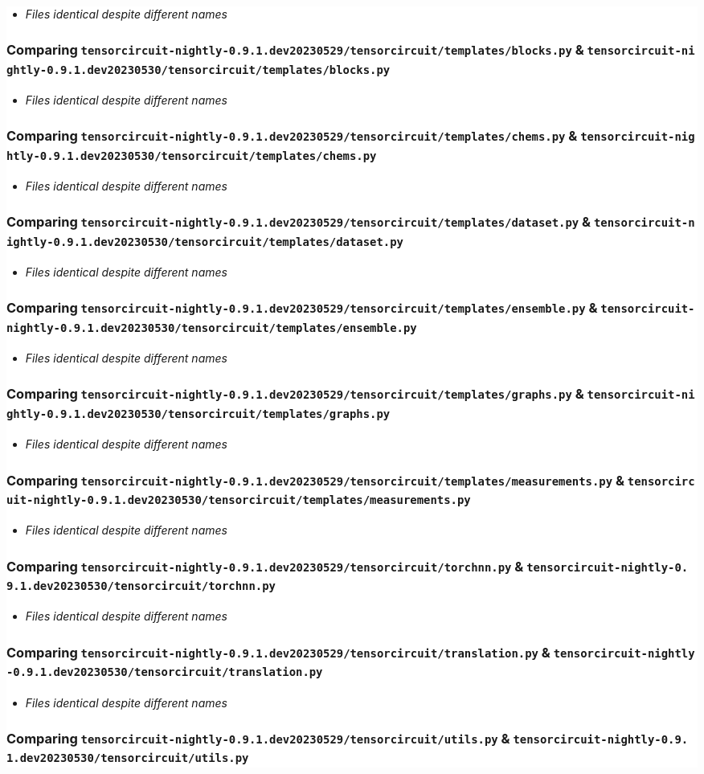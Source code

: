  * *Files identical despite different names*

### Comparing `tensorcircuit-nightly-0.9.1.dev20230529/tensorcircuit/templates/blocks.py` & `tensorcircuit-nightly-0.9.1.dev20230530/tensorcircuit/templates/blocks.py`

 * *Files identical despite different names*

### Comparing `tensorcircuit-nightly-0.9.1.dev20230529/tensorcircuit/templates/chems.py` & `tensorcircuit-nightly-0.9.1.dev20230530/tensorcircuit/templates/chems.py`

 * *Files identical despite different names*

### Comparing `tensorcircuit-nightly-0.9.1.dev20230529/tensorcircuit/templates/dataset.py` & `tensorcircuit-nightly-0.9.1.dev20230530/tensorcircuit/templates/dataset.py`

 * *Files identical despite different names*

### Comparing `tensorcircuit-nightly-0.9.1.dev20230529/tensorcircuit/templates/ensemble.py` & `tensorcircuit-nightly-0.9.1.dev20230530/tensorcircuit/templates/ensemble.py`

 * *Files identical despite different names*

### Comparing `tensorcircuit-nightly-0.9.1.dev20230529/tensorcircuit/templates/graphs.py` & `tensorcircuit-nightly-0.9.1.dev20230530/tensorcircuit/templates/graphs.py`

 * *Files identical despite different names*

### Comparing `tensorcircuit-nightly-0.9.1.dev20230529/tensorcircuit/templates/measurements.py` & `tensorcircuit-nightly-0.9.1.dev20230530/tensorcircuit/templates/measurements.py`

 * *Files identical despite different names*

### Comparing `tensorcircuit-nightly-0.9.1.dev20230529/tensorcircuit/torchnn.py` & `tensorcircuit-nightly-0.9.1.dev20230530/tensorcircuit/torchnn.py`

 * *Files identical despite different names*

### Comparing `tensorcircuit-nightly-0.9.1.dev20230529/tensorcircuit/translation.py` & `tensorcircuit-nightly-0.9.1.dev20230530/tensorcircuit/translation.py`

 * *Files identical despite different names*

### Comparing `tensorcircuit-nightly-0.9.1.dev20230529/tensorcircuit/utils.py` & `tensorcircuit-nightly-0.9.1.dev20230530/tensorcircuit/utils.py`
